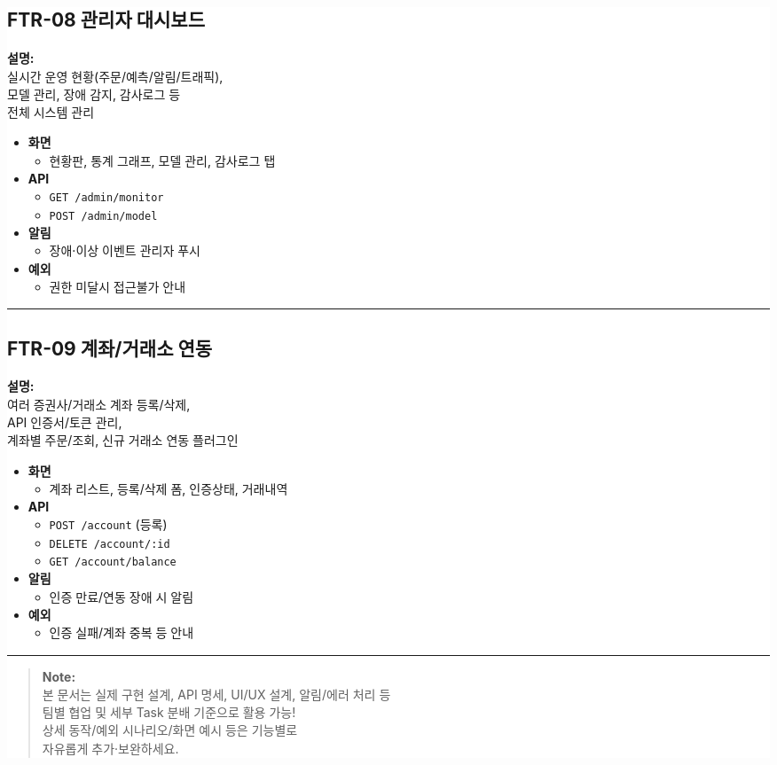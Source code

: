 
## FTR-08 관리자 대시보드

**설명:**  
실시간 운영 현황(주문/예측/알림/트래픽),  
모델 관리, 장애 감지, 감사로그 등  
전체 시스템 관리

- **화면**
  - 현황판, 통계 그래프, 모델 관리, 감사로그 탭
- **API**
  - `GET /admin/monitor`
  - `POST /admin/model`
- **알림**
  - 장애·이상 이벤트 관리자 푸시
- **예외**
  - 권한 미달시 접근불가 안내

---

## FTR-09 계좌/거래소 연동

**설명:**  
여러 증권사/거래소 계좌 등록/삭제,  
API 인증서/토큰 관리,  
계좌별 주문/조회, 신규 거래소 연동 플러그인

- **화면**
  - 계좌 리스트, 등록/삭제 폼, 인증상태, 거래내역
- **API**
  - `POST /account` (등록)
  - `DELETE /account/:id`
  - `GET /account/balance`
- **알림**
  - 인증 만료/연동 장애 시 알림
- **예외**
  - 인증 실패/계좌 중복 등 안내

---

> **Note:**  
> 본 문서는 실제 구현 설계, API 명세, UI/UX 설계, 알림/에러 처리 등  
> 팀별 협업 및 세부 Task 분배 기준으로 활용 가능!  
> 상세 동작/예외 시나리오/화면 예시 등은 기능별로  
> 자유롭게 추가·보완하세요.
